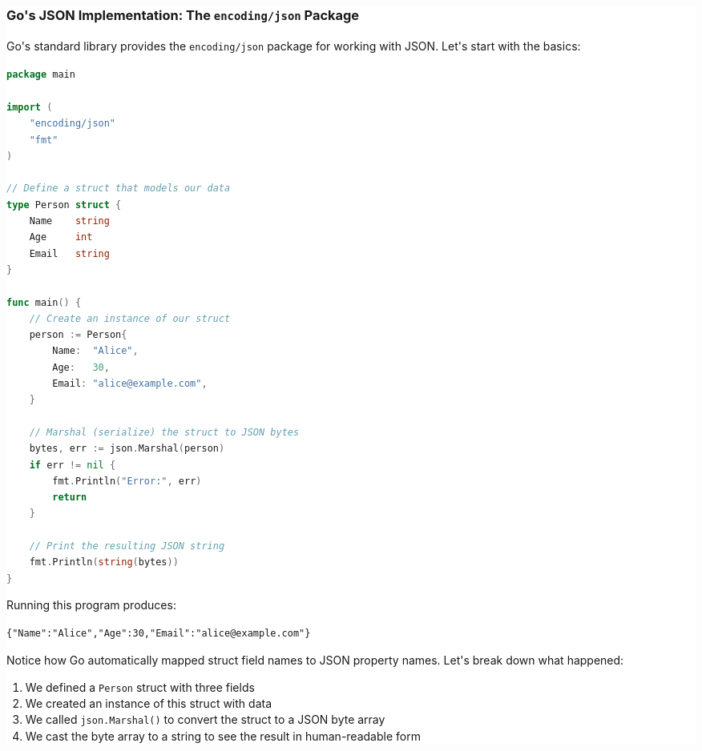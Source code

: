 ### Go's JSON Implementation: The `encoding/json` Package

Go's standard library provides the `encoding/json` package for working with JSON. Let's start with the basics:

```go
package main

import (
    "encoding/json"
    "fmt"
)

// Define a struct that models our data
type Person struct {
    Name    string
    Age     int
    Email   string
}

func main() {
    // Create an instance of our struct
    person := Person{
        Name:  "Alice",
        Age:   30,
        Email: "alice@example.com",
    }
  
    // Marshal (serialize) the struct to JSON bytes
    bytes, err := json.Marshal(person)
    if err != nil {
        fmt.Println("Error:", err)
        return
    }
  
    // Print the resulting JSON string
    fmt.Println(string(bytes))
}
```

Running this program produces:

```
{"Name":"Alice","Age":30,"Email":"alice@example.com"}
```

Notice how Go automatically mapped struct field names to JSON property names. Let's break down what happened:

1. We defined a `Person` struct with three fields
2. We created an instance of this struct with data
3. We called `json.Marshal()` to convert the struct to a JSON byte array
4. We cast the byte array to a string to see the result in human-readable form
